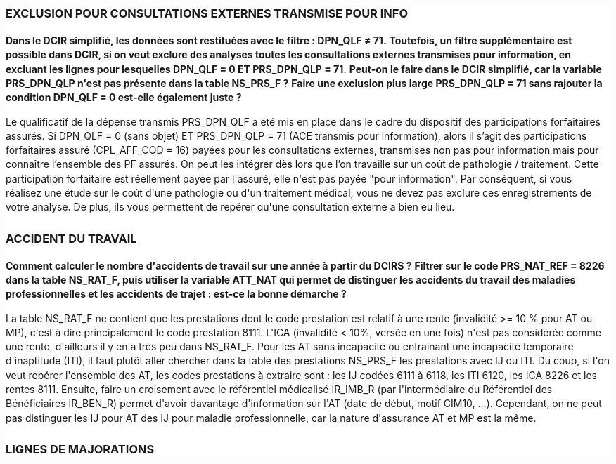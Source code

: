 ### EXCLUSION POUR CONSULTATIONS EXTERNES TRANSMISE POUR INFO	

**Dans le DCIR simplifié, les données sont restituées avec le filtre : DPN_QLF ≠ 71.** 
**Toutefois, un filtre supplémentaire est possible dans DCIR, si on veut exclure des analyses toutes les consultations externes transmises pour information, en excluant les lignes pour lesquelles DPN_QLF = 0 ET PRS_DPN_QLP = 71.** 
**Peut-on le faire dans le DCIR simplifié, car la variable PRS_DPN_QLP n'est pas présente dans la table NS_PRS_F ?** 
**Faire une exclusion plus large PRS_DPN_QLP = 71 sans rajouter la condition DPN_QLF = 0 est-elle également juste ?**	

Le qualificatif de la dépense transmis PRS_DPN_QLF a été mis en place dans le cadre du dispositif des participations forfaitaires assurés. 
Si DPN_QLF = 0 (sans objet) ET PRS_DPN_QLP = 71 (ACE transmis pour information), alors il s’agit des participations forfaitaires assuré (CPL_AFF_COD = 16) payées pour les consultations externes, transmises non pas pour information mais pour connaître l’ensemble des PF assurés. 
On peut les intégrer dès lors que l’on travaille sur un coût de pathologie / traitement. 
Cette participation forfaitaire est réellement payée par l'assuré, elle n'est pas payée "pour information". 
Par conséquent, si vous réalisez une étude sur le coût d'une pathologie ou d'un traitement médical, vous ne devez pas exclure ces enregistrements de votre analyse. 
De plus, ils vous permettent de repérer qu'une consultation externe a bien eu lieu.






### ACCIDENT DU TRAVAIL	

**Comment calculer le nombre d'accidents de travail sur une année à partir du DCIRS ?** 
**Filtrer sur le code PRS_NAT_REF = 8226 dans la table NS_RAT_F, puis utiliser la variable ATT_NAT qui permet de distinguer les accidents du travail des maladies professionnelles et les accidents de trajet : est-ce la bonne démarche ?**	

La table NS_RAT_F ne contient que les prestations dont le code prestation est relatif à une rente (invalidité >= 10 % pour AT ou MP), c'est à dire principalement le code prestation 8111. 
L'ICA (invalidité < 10%, versée en une fois) n'est pas considérée comme une rente, d'ailleurs il y en a très peu dans NS_RAT_F. 
Pour les AT sans incapacité ou entrainant une incapacité temporaire d'inaptitude (ITI), il faut plutôt aller chercher dans la table des prestations NS_PRS_F les prestations avec IJ ou ITI. 
Du coup, si l'on veut repérer l'ensemble des AT, les codes prestations à extraire sont : les IJ codées 6111 à 6118, les ITI 6120, les ICA 8226 et les rentes 8111. 
Ensuite, faire un croisement avec le référentiel médicalisé IR_IMB_R (par l'intermédiaire du Référentiel des Bénéficiaires IR_BEN_R) permet d'avoir davantage d'information sur l'AT (date de début, motif CIM10, ...). 
Cependant, on ne peut pas distinguer les IJ pour AT des IJ pour maladie professionnelle, car la nature d'assurance AT et MP est la même. 






### LIGNES DE MAJORATIONS	
